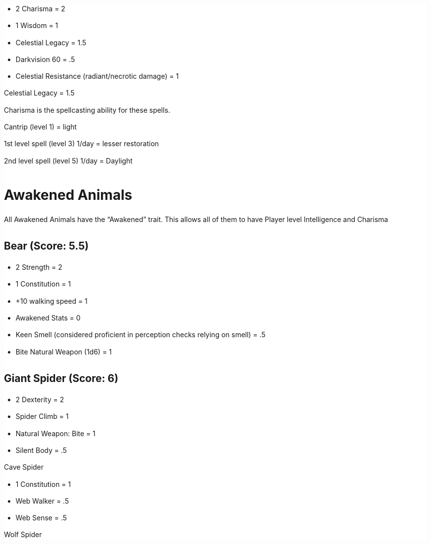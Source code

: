 - 2 Charisma = 2
    
- 1 Wisdom = 1
    
- Celestial Legacy = 1.5
    
- Darkvision 60 = .5
    
- Celestial Resistance (radiant/necrotic damage) = 1
    

Celestial Legacy = 1.5

Charisma is the spellcasting ability for these spells.

Cantrip (level 1) = light

1st level spell (level 3) 1/day = lesser restoration

2nd level spell (level 5) 1/day = Daylight

# Awakened Animals

All Awakened Animals have the “Awakened” trait. This allows all of them to have Player level Intelligence and Charisma

## Bear (Score: 5.5)

- 2 Strength = 2
    
- 1 Constitution = 1
    
- +10 walking speed = 1
    
- Awakened Stats = 0
    
- Keen Smell (considered proficient in perception checks relying on smell) = .5
    
- Bite Natural Weapon (1d6) = 1
    

## Giant Spider (Score: 6)

- 2 Dexterity = 2
    
- Spider Climb = 1
    
- Natural Weapon: Bite = 1
    
- Silent Body = .5
    

Cave Spider

- 1 Constitution = 1
    
- Web Walker = .5
    
- Web Sense = .5
    

Wolf Spider
